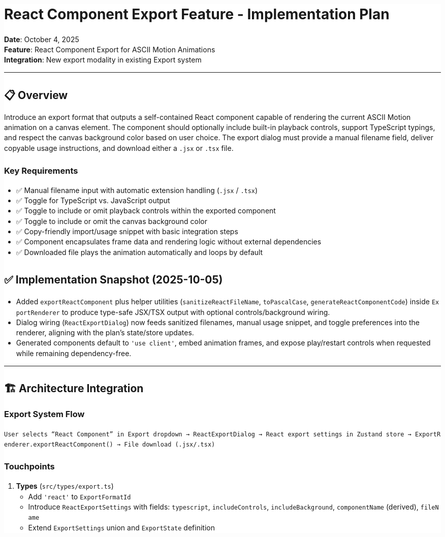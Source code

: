 # React Component Export Feature - Implementation Plan

**Date**: October 4, 2025  
**Feature**: React Component Export for ASCII Motion Animations  
**Integration**: New export modality in existing Export system

---

## 📋 Overview

Introduce an export format that outputs a self-contained React component capable of rendering the current ASCII Motion animation on a canvas element. The component should optionally include built-in playback controls, support TypeScript typings, and respect the canvas background color based on user choice. The export dialog must provide a manual filename field, deliver copyable usage instructions, and download either a `.jsx` or `.tsx` file.

### Key Requirements
- ✅ Manual filename input with automatic extension handling (`.jsx` / `.tsx`)
- ✅ Toggle for TypeScript vs. JavaScript output
- ✅ Toggle to include or omit playback controls within the exported component
- ✅ Toggle to include or omit the canvas background color
- ✅ Copy-friendly import/usage snippet with basic integration steps
- ✅ Component encapsulates frame data and rendering logic without external dependencies
- ✅ Downloaded file plays the animation automatically and loops by default

## ✅ Implementation Snapshot (2025-10-05)

- Added `exportReactComponent` plus helper utilities (`sanitizeReactFileName`, `toPascalCase`, `generateReactComponentCode`) inside `ExportRenderer` to produce type-safe JSX/TSX output with optional controls/background wiring.
- Dialog wiring (`ReactExportDialog`) now feeds sanitized filenames, manual usage snippet, and toggle preferences into the renderer, aligning with the plan’s state/store updates.
- Generated components default to `'use client'`, embed animation frames, and expose play/restart controls when requested while remaining dependency-free.

---

## 🏗️ Architecture Integration

### Export System Flow
```
User selects “React Component” in Export dropdown → ReactExportDialog → React export settings in Zustand store → ExportRenderer.exportReactComponent() → File download (.jsx/.tsx)
```

### Touchpoints
1. **Types** (`src/types/export.ts`)
   - Add `'react'` to `ExportFormatId`
   - Introduce `ReactExportSettings` with fields: `typescript`, `includeControls`, `includeBackground`, `componentName` (derived), `fileName`
   - Extend `ExportSettings` union and `ExportState` definition
